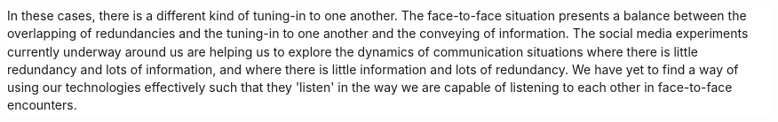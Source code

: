 In these cases, there is a different kind of tuning-in to one another. The face-to-face situation presents a balance between the overlapping of redundancies and the tuning-in to one another and the conveying of information. The social media experiments currently underway around us are helping us to explore the dynamics of communication situations where there is little redundancy and lots of information, and where there is little information and lots of redundancy. We have yet to find a way of using our technologies effectively such that they 'listen' in the way we are capable of listening to each other in face-to-face encounters.